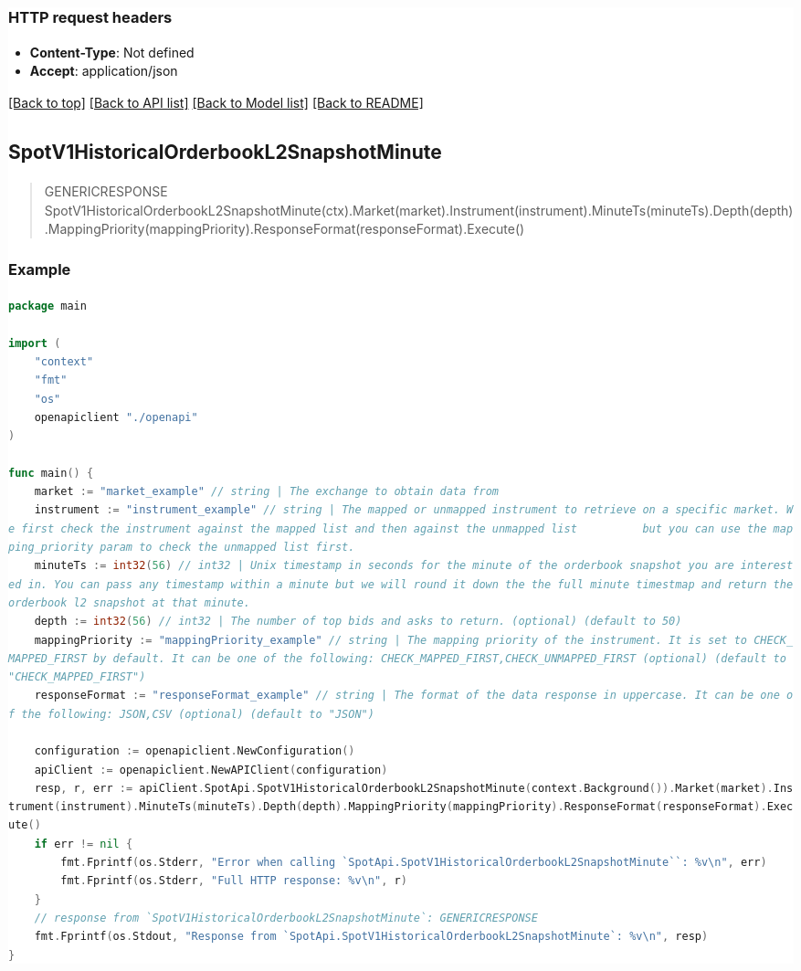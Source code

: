 ### HTTP request headers

- **Content-Type**: Not defined
- **Accept**: application/json

[[Back to top]](#) [[Back to API list]](../README.md#documentation-for-api-endpoints)
[[Back to Model list]](../README.md#documentation-for-models)
[[Back to README]](../README.md)


## SpotV1HistoricalOrderbookL2SnapshotMinute

> GENERICRESPONSE SpotV1HistoricalOrderbookL2SnapshotMinute(ctx).Market(market).Instrument(instrument).MinuteTs(minuteTs).Depth(depth).MappingPriority(mappingPriority).ResponseFormat(responseFormat).Execute()



### Example

```go
package main

import (
    "context"
    "fmt"
    "os"
    openapiclient "./openapi"
)

func main() {
    market := "market_example" // string | The exchange to obtain data from
    instrument := "instrument_example" // string | The mapped or unmapped instrument to retrieve on a specific market. We first check the instrument against the mapped list and then against the unmapped list          but you can use the mapping_priority param to check the unmapped list first.
    minuteTs := int32(56) // int32 | Unix timestamp in seconds for the minute of the orderbook snapshot you are interested in. You can pass any timestamp within a minute but we will round it down the the full minute timestmap and return the orderbook l2 snapshot at that minute.
    depth := int32(56) // int32 | The number of top bids and asks to return. (optional) (default to 50)
    mappingPriority := "mappingPriority_example" // string | The mapping priority of the instrument. It is set to CHECK_MAPPED_FIRST by default. It can be one of the following: CHECK_MAPPED_FIRST,CHECK_UNMAPPED_FIRST (optional) (default to "CHECK_MAPPED_FIRST")
    responseFormat := "responseFormat_example" // string | The format of the data response in uppercase. It can be one of the following: JSON,CSV (optional) (default to "JSON")

    configuration := openapiclient.NewConfiguration()
    apiClient := openapiclient.NewAPIClient(configuration)
    resp, r, err := apiClient.SpotApi.SpotV1HistoricalOrderbookL2SnapshotMinute(context.Background()).Market(market).Instrument(instrument).MinuteTs(minuteTs).Depth(depth).MappingPriority(mappingPriority).ResponseFormat(responseFormat).Execute()
    if err != nil {
        fmt.Fprintf(os.Stderr, "Error when calling `SpotApi.SpotV1HistoricalOrderbookL2SnapshotMinute``: %v\n", err)
        fmt.Fprintf(os.Stderr, "Full HTTP response: %v\n", r)
    }
    // response from `SpotV1HistoricalOrderbookL2SnapshotMinute`: GENERICRESPONSE
    fmt.Fprintf(os.Stdout, "Response from `SpotApi.SpotV1HistoricalOrderbookL2SnapshotMinute`: %v\n", resp)
}
```
